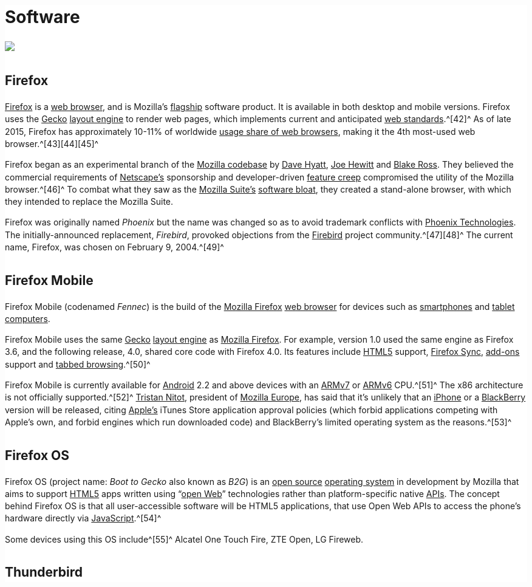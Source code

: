 Software
========

![][1]

Firefox
-------

[Firefox] is a [web browser], and is Mozilla’s [flagship] software product. It is available in both desktop and mobile versions. Firefox uses the [Gecko][] [layout engine] to render web pages, which implements current and anticipated [web standards].^\[42\]^ As of late 2015, Firefox has approximately 10-11% of worldwide [usage share of web browsers], making it the 4th most-used web browser.^\[43\]\[44\]\[45\]^

Firefox began as an experimental branch of the [Mozilla codebase] by [Dave Hyatt], [Joe Hewitt] and [Blake Ross]. They believed the commercial requirements of [Netscape’s][Netscape] sponsorship and developer-driven [feature creep] compromised the utility of the Mozilla browser.^\[46\]^ To combat what they saw as the [Mozilla Suite’s][Mozilla Application Suite] [software bloat], they created a stand-alone browser, with which they intended to replace the Mozilla Suite.

Firefox was originally named *Phoenix* but the name was changed so as to avoid trademark conflicts with [Phoenix Technologies]. The initially-announced replacement, *Firebird*, provoked objections from the [Firebird] project community.^\[47\]\[48\]^ The current name, Firefox, was chosen on February 9, 2004.^\[49\]^

Firefox Mobile
--------------

Firefox Mobile (codenamed *Fennec*) is the build of the [Mozilla Firefox][Firefox] [web browser] for devices such as [smartphones] and [tablet computers].

Firefox Mobile uses the same [Gecko][2] [layout engine] as [Mozilla Firefox][Firefox]. For example, version 1.0 used the same engine as Firefox 3.6, and the following release, 4.0, shared core code with Firefox 4.0. Its features include [HTML5] support, [Firefox Sync], [add-ons] support and [tabbed browsing].^\[50\]^

Firefox Mobile is currently available for [Android] 2.2 and above devices with an [ARMv7] or [ARMv6][ARMv7] CPU.^\[51\]^ The x86 architecture is not officially supported.^\[52\]^ [Tristan Nitot], president of [Mozilla Europe], has said that it’s unlikely that an [iPhone] or a [BlackBerry] version will be released, citing [Apple’s] iTunes Store application approval policies (which forbid applications competing with Apple’s own, and forbid engines which run downloaded code) and BlackBerry’s limited operating system as the reasons.^\[53\]^

Firefox OS
----------

Firefox OS (project name: *Boot to Gecko* also known as *B2G*) is an [open source][] [operating system] in development by Mozilla that aims to support [HTML5] apps written using “[open Web]” technologies rather than platform-specific native [APIs]. The concept behind Firefox OS is that all user-accessible software will be HTML5 applications, that use Open Web APIs to access the phone’s hardware directly via [JavaScript][3].^\[54\]^

Some devices using this OS include^\[55\]^ Alcatel One Touch Fire, ZTE Open, LG Fireweb.

Thunderbird
-----------


  [free-software]: https://en.wikipedia.org/wiki/Free_software
  [Netscape]: https://en.wikipedia.org/wiki/Netscape
  [Mozilla Foundation]: https://en.wikipedia.org/wiki/Mozilla_Foundation
  [Mozilla Corporation]: https://en.wikipedia.org/wiki/Mozilla_Corporation
  [Mozilla produces many products]: https://en.wikipedia.org/wiki/List_of_Mozilla_products
  [Firefox]: https://en.wikipedia.org/wiki/Firefox
  [Thunderbird]: https://en.wikipedia.org/wiki/Mozilla_Thunderbird
  [Firefox Mobile]: https://en.wikipedia.org/wiki/Firefox_Mobile
  [Firefox OS]: https://en.wikipedia.org/wiki/Firefox_OS
  [Bugzilla]: https://en.wikipedia.org/wiki/Bugzilla
  [Netscape Communicator]: https://en.wikipedia.org/wiki/Netscape_Communicator
  [Jamie Zawinski]: https://en.wikipedia.org/wiki/Jamie_Zawinski
  [Netscape Navigator]: https://en.wikipedia.org/wiki/Netscape_Navigator
  [Mosaic]: https://en.wikipedia.org/wiki/Mosaic_(web_browser)
  [Godzilla]: https://en.wikipedia.org/wiki/Godzilla
  [Mozilla Application Suite]: https://en.wikipedia.org/wiki/Mozilla_Application_Suite
  [open source]: https://en.wikipedia.org/wiki/Open_source
  [AOL]: https://en.wikipedia.org/wiki/AOL
  [Android]: https://en.wikipedia.org/wiki/Android_(operating_system)
  [Mozilla Persona]: https://en.wikipedia.org/wiki/Mozilla_Persona
  [Cisco Systems]: https://en.wikipedia.org/wiki/Cisco_Systems
  [codec]: https://en.wikipedia.org/wiki/Codec
  [proprietary]: https://en.wikipedia.org/wiki/Proprietary_format
  [H.264]: https://en.wikipedia.org/wiki/H.264
  [Brendan Eich]: https://en.wikipedia.org/wiki/Brendan_Eich
  [California’s Proposition 8]: https://en.wikipedia.org/wiki/California_Proposition_8_(2008)
  [OkCupid]: https://en.wikipedia.org/wiki/OkCupid
  [CREDO Mobile]: https://en.wikipedia.org/wiki/CREDO_Mobile
  [Mitchell Baker]: https://en.wikipedia.org/wiki/Mitchell_Baker
  [citation needed]: https://en.wikipedia.org/wiki/Wikipedia:Citation_needed
  [Sam Yagan]: https://en.wikipedia.org/wiki/Sam_Yagan
  [Chris Cannon]: https://en.wikipedia.org/wiki/Chris_Cannon
  [JavaScript]: https://en.wikipedia.org/wiki/Brendan_Eich#Netscape_and_JavaScript
  [publicity stunt]: https://en.wikipedia.org/wiki/Publicity_stunt
  [1]: //upload.wikimedia.org/wikipedia/commons/thumb/7/76/Mozilla_Firefox_logo_2013.svg/440px-Mozilla_Firefox_logo_2013.svg.png
  [web browser]: https://en.wikipedia.org/wiki/Web_browser
  [flagship]: https://en.wikipedia.org/wiki/Flagship_product
  [Gecko]: https://en.wikipedia.org/wiki/Gecko_(software)
  [layout engine]: https://en.wikipedia.org/wiki/Layout_engine
  [web standards]: https://en.wikipedia.org/wiki/Web_standards
  [usage share of web browsers]: https://en.wikipedia.org/wiki/Usage_share_of_web_browsers#Summary
  [Mozilla codebase]: https://en.wikipedia.org/wiki/Mozilla#Mozilla_Project
  [Dave Hyatt]: https://en.wikipedia.org/wiki/Dave_Hyatt
  [Joe Hewitt]: https://en.wikipedia.org/wiki/Joe_Hewitt_(programmer)
  [Blake Ross]: https://en.wikipedia.org/wiki/Blake_Ross
  [feature creep]: https://en.wikipedia.org/wiki/Feature_creep
  [software bloat]: https://en.wikipedia.org/wiki/Software_bloat
  [Phoenix Technologies]: https://en.wikipedia.org/wiki/Phoenix_Technologies
  [Firebird]: https://en.wikipedia.org/wiki/Firebird_(database_server)
  [smartphones]: https://en.wikipedia.org/wiki/Smartphone
  [tablet computers]: https://en.wikipedia.org/wiki/Tablet_computer
  [2]: https://en.wikipedia.org/wiki/Gecko_(layout_engine)
  [HTML5]: https://en.wikipedia.org/wiki/HTML5
  [Firefox Sync]: https://en.wikipedia.org/wiki/Firefox_Sync
  [add-ons]: https://en.wikipedia.org/wiki/Add-on_(Mozilla)
  [tabbed browsing]: https://en.wikipedia.org/wiki/Tabbed_browsing
  [ARMv7]: https://en.wikipedia.org/wiki/ARM_architecture
  [Tristan Nitot]: https://en.wikipedia.org/wiki/Tristan_Nitot
  [Mozilla Europe]: https://en.wikipedia.org/wiki/Mozilla_Europe
  [iPhone]: https://en.wikipedia.org/wiki/IPhone
  [BlackBerry]: https://en.wikipedia.org/wiki/BlackBerry
  [Apple’s]: https://en.wikipedia.org/wiki/Apple_Inc
  [operating system]: https://en.wikipedia.org/wiki/Operating_system
  [open Web]: https://en.wikipedia.org/wiki/Open_Web
  [APIs]: https://en.wikipedia.org/wiki/Application_programming_interface
  [3]: https://en.wikipedia.org/wiki/JavaScript
  [4]: https://upload.wikimedia.org/wikipedia/commons/0/0d/SeaMonkey.png
  [SeaMonkey]: https://en.wikipedia.org/wiki/SeaMonkey
  [USENET]: https://en.wikipedia.org/wiki/USENET
  [Mozilla Composer]: https://en.wikipedia.org/wiki/Mozilla_Composer
  [ChatZilla]: https://en.wikipedia.org/wiki/ChatZilla
  [the Mozilla Foundation]: https://en.wikipedia.org/wiki/The_Mozilla_Foundation
  [5]: https://en.wikipedia.org/wiki/Mozilla_Firefox
  [trademarked]: https://en.wikipedia.org/wiki/Trademark
  [6]: //upload.wikimedia.org/wikipedia/commons/thumb/d/d7/Buggie.svg/440px-Buggie.svg.png
  [web]: https://en.wikipedia.org/wiki/World_Wide_Web
  [bug tracking system]: https://en.wikipedia.org/wiki/Bug_tracking_system
  [open source software]: https://en.wikipedia.org/wiki/Open_source_software
  [Netscape Communications]: https://en.wikipedia.org/wiki/Netscape_Communications
  [free and open source software]: https://en.wikipedia.org/wiki/Free_and_open_source_software
  [7]: https://en.wikipedia.org/wiki/Proprietary_software
  [Linux kernel]: https://en.wikipedia.org/wiki/Linux_kernel
  [GNOME]: https://en.wikipedia.org/wiki/GNOME
  [KDE]: https://en.wikipedia.org/wiki/KDE
  [Red Hat]: https://en.wikipedia.org/wiki/Red_Hat
  [Novell]: https://en.wikipedia.org/wiki/Novell
  [Eclipse]: https://en.wikipedia.org/wiki/Eclipse_(software)
  [LibreOffice]: https://en.wikipedia.org/wiki/LibreOffice
  [Network Security Services]: https://en.wikipedia.org/wiki/Network_Security_Services
  [libraries]: https://en.wikipedia.org/wiki/Library_(computing)
  [cross-platform]: https://en.wikipedia.org/wiki/Cross-platform
  [SSL]: https://en.wikipedia.org/wiki/Secure_Sockets_Layer
  [S/MIME]: https://en.wikipedia.org/wiki/S/MIME
  [tri-licensed]: https://en.wikipedia.org/wiki/Multi-licensing
  [Mozilla Public License]: https://en.wikipedia.org/wiki/Mozilla_Public_License
  [GNU General Public License]: https://en.wikipedia.org/wiki/GNU_General_Public_License
  [GNU Lesser General Public License]: https://en.wikipedia.org/wiki/LGPL
  [Sun Microsystems]: https://en.wikipedia.org/wiki/Sun_Microsystems
  [Oracle Corporation]: https://en.wikipedia.org/wiki/Oracle_Corporation
  [Google]: https://en.wikipedia.org/wiki/Google
  [Evolution]: https://en.wikipedia.org/wiki/Evolution_(software)
  [Pidgin]: https://en.wikipedia.org/wiki/Pidgin_(software)
  [Apache OpenOffice]: https://en.wikipedia.org/wiki/Apache_OpenOffice
  [SpiderMonkey]: https://en.wikipedia.org/wiki/SpiderMonkey_(software)
  [JavaScript engine]: https://en.wikipedia.org/wiki/JavaScript_engine
  [C++]: https://en.wikipedia.org/wiki/C%2B%2B
  [ECMAScript]: https://en.wikipedia.org/wiki/ECMAScript
  [interpreter]: https://en.wikipedia.org/wiki/Interpreter_(computing)
  [just-in-time compilers]: https://en.wikipedia.org/wiki/Just-in-time_compilation
  [decompiler]: https://en.wikipedia.org/wiki/Decompiler
  [garbage collector]: https://en.wikipedia.org/wiki/Garbage_collection_(computer_science)
  [Java]: https://en.wikipedia.org/wiki/Java_(programming_language)
  [classes]: https://en.wikipedia.org/wiki/Class_(computer_programming)
  [compiled]: https://en.wikipedia.org/wiki/Compiler
  [8]: https://en.wikipedia.org/wiki/Web_browser_engine
  [HTML]: https://en.wikipedia.org/wiki/HTML
  [SVG]: https://en.wikipedia.org/wiki/Scalable_Vector_Graphics
  [MathML]: https://en.wikipedia.org/wiki/MathML
  [NSPR]: https://en.wikipedia.org/wiki/NSPR
  [platform independence]: https://en.wikipedia.org/wiki/Platform_independence
  [user interface]: https://en.wikipedia.org/wiki/User_interface
  [Rust]: https://en.wikipedia.org/wiki/Rust_(programming_language)
  [programming language]: https://en.wikipedia.org/wiki/Programming_language
  [Servo]: https://en.wikipedia.org/wiki/Servo_(layout_engine)
  [XULRunner]: https://en.wikipedia.org/wiki/XULRunner
  [Pdf.js]: https://en.wikipedia.org/wiki/Pdf.js
  [Shumway]: https://en.wikipedia.org/wiki/Shumway_(software)
  [Virtual reality]: https://en.wikipedia.org/wiki/Virtual_reality
  [A-Frame (VR)]: https://en.wikipedia.org/wiki/A-Frame_(VR)
  [WebVR]: https://en.wikipedia.org/wiki/WebVR
  [authentication]: https://en.wikipedia.org/wiki/Authentication
  [Mozilla Developer Network]: https://en.wikipedia.org/wiki/Mozilla_Developer_Network
  [CSS]: https://en.wikipedia.org/wiki/CSS
  [9]: https://en.wikipedia.org/wiki/SVG
  [10]: //upload.wikimedia.org/wikipedia/commons/thumb/2/2a/London_Mozilla_Workspace.jpg/440px-London_Mozilla_Workspace.jpg
  [11]: //upload.wikimedia.org/wikipedia/commons/0/0b/Mozilla_Reps.png
  [12]: //upload.wikimedia.org/wikipedia/commons/thumb/e/e4/Fireside_Chat%2C_Knight%27s_Michael_Maness_and_Dan_Sinker_-_Flickr_-_Knight_Foundation.jpg/440px-Fireside_Chat%2C_Knight%27s_Michael_Maness_and_Dan_Sinker_-_Flickr_-_Knight_Foundation.jpg
  [Knight Foundation]: https://en.wikipedia.org/wiki/Knight_Foundation
  [-zilla (suffix)]: https://en.wikipedia.org/wiki/-zilla_(suffix)
  [Mozilla (mascot)]: https://en.wikipedia.org/wiki/Mozilla_(mascot)
  [The Book of Mozilla]: https://en.wikipedia.org/wiki/The_Book_of_Mozilla
  [Timeline of web browsers]: https://en.wikipedia.org/wiki/Timeline_of_web_browsers
  [“About the Mozilla Corporation”]: https://www.mozilla.org/foundation/moco/
  [“Freeing the Source: The Story of Mozilla”]: http://www.oreilly.com/openbook/opensources/book/netrev.html
  [“Mozilla.org WHOIS, DNS, & Domain Info”]: https://whois.domaintools.com/mozilla.org
  [*Marc Andreessen and Jim Clark: The Founders of Netscape*]: https://books.google.co.uk/books?id=zyIvOn7sKCsC
  [ISBN]: https://en.wikipedia.org/wiki/International_Standard_Book_Number
  [9781404207196]: https://en.wikipedia.org/wiki/Special:BookSources/9781404207196
  [“Netscape Announces mozilla.org, a Dedicated Team and Web Site Supporting Development of Free Client Source Code”]: https://web.archive.org/web/20021004080737/wp.netscape.com/newsref/pr/newsrelease577.html
  [“Mac vendors ponder Netscape gambit.”]: http://www.highbeam.com/doc/1G1-20453744.html
  [“nscp dorm”]: http://www.jwz.org/gruntle/nscpdorm.html
  [“How was Mozilla born”]: http://www.davetitus.com/mozilla/
  [“Introduction to Mozilla Source Code”]: http://www-archive.mozilla.org/hacking/coding-introduction.html
  [“mozilla.org Announces Launch of the Mozilla Foundation to Lead Open-Source Browser Efforts”]: http://www.mozilla.org/en-US/press/mozilla-foundation.html
  [“mozilla development roadmap”]: http://www-archive.mozilla.org/roadmap/roadmap-02-Apr-2003.html
  [“Better Browsing on Your Android Smartphone”]: http://allthingsd.com/20120816/better-browsing-on-your-android-smartphone/
  [“Mozilla Releases Test Version of Firefox OS”]: http://www.pcmag.com/article2/0,2817,2407468,00.asp
  [“Mozilla Marketplace is live, lets you run web apps like desktop programs”]: http://www.engadget.com/2012/06/12/mozilla-marketplace-live-web-apps-like-desktop/
  [“Mozilla Releases Annual Report For 2011: Revenue Up 33% To \$163M, Majority From Google”]: http://techcrunch.com/2012/11/15/mozilla-releases-annual-report-for-2011-revenue-up-33-to-163m-majority-from-google/
  [“cisco/openh264 · GitHub”]: https://github.com/cisco/openh264
  [“Mozilla will add H.264 to Firefox as Cisco makes eleventh-hour push for WebRTC’s future — Tech News and Analysis”]: http://gigaom.com/2013/10/30/mozilla-will-add-h-264-to-firefox-as-cisco-makes-eleventh-hour-push-for-webrtcs-future/
  [“Cisco to release open-source H.264 codec, Mozilla makes tactical retreat - TechRepublic”]: http://www.techrepublic.com/blog/australian-technology/cisco-to-release-open-source-h264-codec-mozilla-makes-tactical-retreat/
  [“Video Interoperability on the Web Gets a Boost From Cisco’s H.264 Codec”]: https://blog.mozilla.org/blog/2013/10/30/video-interoperability-on-the-web-gets-a-boost-from-ciscos-h-264-codec/
  [“Comments on Cisco, Mozilla, and H.264”]: http://xiphmont.livejournal.com/61927.html
  [“Game Creator Challenge -Contest Terms and Conditions”]: https://wiki.mozilla.org/Game_Creator_Challenge_-Contest_Terms_and_Conditions
  [“Los Angeles Times - Brendan Eich contribution to Proposition 8”]: http://projects.latimes.com/prop8/donation/8930/
  [“Tech Celeb Makes Prop-8 Donation; Internet Goes Berserk”]: http://betabeat.com/2012/04/tech-celeb-makes-prop-8-donation-internet-goes-berserk/
  [“Screenshot of OkCupid’s statement towards Firefox users”]: http://i.huffpost.com/gen/1710681/thumbs/o-OKC-900.jpg
  [“FAQ on CEO Resignation”]: https://blog.mozilla.org/blog/2014/04/05/faq-on-ceo-resignation/
  [“Brendan Eich Steps Down as Mozilla CEO”]: https://blog.mozilla.org/blog/2014/04/03/brendan-eich-steps-down-as-mozilla-ceo/
  [“opensecrets.org listing of Sam Yagan’s contributions to political candidates”]: http://www.opensecrets.org/indivs/search.php?name=Sam+Yagan&cycle=All&sort=R&state=&zip=&employ=&cand=&submit=Submit+Query
  [“ontheissues.org listing of votes cast by Chris Cannon”]: http://www.ontheissues.org/house/Chris_Cannon.htm#Civil_Rights
  [“ontheissues.org listing of votes cast on the permanency of the Patriot Act”]: http://www.ontheissues.org/HouseVote/Party_2005-627.htm
  [“ontheissues.org: Chris Cannon on Homeland Security”]: http://www.ontheissues.org/house/Chris_Cannon_Homeland_Security.htm
  [“ontheissues.org: Chris Cannon on Abortion”]: http://www.ontheissues.org/house/Chris_Cannon_Abortion.htm
  [“OkCupid’s CEO Donated to an Anti-Gay Campaign Once, Too”]: http://www.motherjones.com/mojo/2014/04/okcupid-ceo-donate-anti-gay-firefox
  [“OKCupid CEO once donated to anti-gay politician”]: http://blog.sfgate.com/techchron/2014/04/08/okcupid-ceo-once-donated-to-anti-gay-politician/
  [“The Hypocrisy Of Sam Yagan & OkCupid”]: http://uncrunched.com/2014/04/06/the-hypocrisy-of-sam-yagan-okcupid/
  [“OKCupid Publicly Rips Mozilla: ‘We Wish Them Nothing But Failure’”]: http://www.huffingtonpost.com/2014/03/31/okcupid-mozilla_n_5065743.html
  [“Mozilla’s Appointment Of Brendan Eich As CEO Sparks Controversy After Prop 8 Donation News Re-Emerges”]: http://www.huffingtonpost.com/2014/03/27/mozilla-ceo-prop-8-_n_5042660.html
  [“OkCupid’s gay rights stunt has its limits: Taking a deeper look at the savvy ploy”]: http://www.salon.com/2014/04/04/okcupids_gay_rights_stunt_has_its_limits_taking_a_deeper_look_at_the_savvy_ploy/
  [“Mozilla Manifesto”]: http://www.mozilla.org/about/manifesto/
  [“The Mozilla Manifesto”]: https://www.mozilla.org/en-US/about/manifesto/details/
  [“Gecko Layout Engine”]: https://web.archive.org/web/20101128150117/http://download-firefox.org/spread-firefox/gecko-layout-engine-and-mozilla-firefox/
  [the original]: http://download-firefox.org/spread-firefox/gecko-layout-engine-and-mozilla-firefox/
  [“Web Browser Market Share Trends”]: http://www.w3counter.com/trends
  [“Top 5 Browsers”]: http://gs.statcounter.com/
  [“Web browsers (Global marketshare)”]: http://www.getclicky.com/marketshare/global/web-browsers/
  [Goodger, Ben]: https://en.wikipedia.org/wiki/Ben_Goodger
  [“Where Did Firefox Come From?”]: https://web.archive.org/web/20110623034401/http://weblogs.mozillazine.org/ben/archives/009698.html
  [13]: http://weblogs.mozillazine.org/ben/archives/009698.html
  [“Mozilla browser becomes Firebird”]: https://web.archive.org/web/20070914035447/http://www.ibphoenix.com/main.nfs?a=ibphoenix&page=ibp_Mozilla0
  [14]: http://www.ibphoenix.com/main.nfs?a=ibphoenix&page=ibp_Mozilla0
  [“Mozilla’s Firebird gets wings clipped”]: http://news.cnet.com/2100-1032_3-1000146.html
  [CNET]: https://en.wikipedia.org/wiki/CNET_Networks
  [“Mozilla holds ‘fire’ in naming fight”]: http://news.cnet.com/2100-7344-5156101.html
  [“Mobile features”]: http://www.mozilla.org/en-US/firefox/mobile/features/
  [“Mobile System Requirements”]: https://wiki.mozilla.org/Mobile/Platforms/Android#System_Requirements
  [“Firefox Mobile supported devices”]: https://support.mozilla.org/en-US/kb/will-firefox-work-my-mobile-device
  [“Mozilla rules out Firefox for iPhone and BlackBerry”]: http://www.mirror.co.uk/news/technology/2009/11/09/mozilla-rules-out-firefox-for-iphone-and-blackberry-115875-21809563/
  [“Boot to Gecko Project”]: http://www.mozilla.org/firefox/os/
  [“Firefox OS - Devices & Availability”]: https://www.mozilla.org/en-US/firefox/os/devices/
  [“Thunderbird: Stability and Community Innovation \| Mitchell’s Blog”]: https://blog.lizardwrangler.com/2012/07/06/thunderbird-stability-and-community-innovation/
  [“Two discontinued browsers”]: https://lwn.net/Articles/165080/
  [“SeaMonkey trademarks registered!”]: http://home.kairo.at/blog/2007-06/seamonkey_r_trademarks_registered
  [“Bugzilla Installation List”]: http://www.bugzilla.org/installation-list/
  [“New JavaScript Engine Module Owner”]: http://brendaneich.com/2011/06/new-javascript-engine-module-owner/
  [“Bug 759422 - Remove use of e4x in account creation”]: https://bugzilla.mozilla.org/show_bug.cgi?id=759422#c0
  [“SpiderMonkey”]: https://developer.mozilla.org/en-US/docs/SpiderMonkey
  [“Rhino History”]: http://www.mozilla.org/rhino/history.html
  [“Roadmap”]: https://github.com/servo/servo/wiki/Roadmap
  [“Servo Continues Making Progress For Shipping Components In Gecko, Browser.html”]: https://www.phoronix.com/scan.php?page=news_item&px=Servo-9-May-2016
  [“Mozilla VR”]: https://mozvr.com/
  [*Persona*]: https://login.persona.org/
  [“Persona”]: https://developer.mozilla.org/en-US/Persona
  [*About Mozilla Webmaker*]: https://webmaker.org/en-US/about/
  [“Mozilla Webmaker Teaches You to Build Web Sites, Apps, and More”]: http://lifehacker.com/mozilla-webmaker-teaches-you-how-to-build-web-sites-ap-1553277374
  [“Air Mozilla”]: https://wiki.mozilla.org/Air_Mozilla
  [“Air Mozilla Reboot, Phase I”]: https://blog.mozilla.org/mrz/2012/04/17/air-mozilla-reboot-phase-i/
  [Constant downloads failure in firefox]: http://www.techsive.com/2014/09/how-to-resume-failed-downloads-in.html
  [15]: //upload.wikimedia.org/wikipedia/en/thumb/4/4a/Commons-logo.svg/59px-Commons-logo.svg.png
  [Mozilla]: https://commons.wikimedia.org/wiki/Category:Mozilla
  [Official website]: http://mozilla.org/
  [the Mozilla Manifesto]: https://www.mozilla.org/en-US/about/manifesto/
  [Mozilla Wiki]: https://wiki.mozilla.org/
  [Major time line of community development]: https://wiki.mozilla.org/Timeline
  [Mozilla Mercurial Repository]: https://hg.mozilla.org/